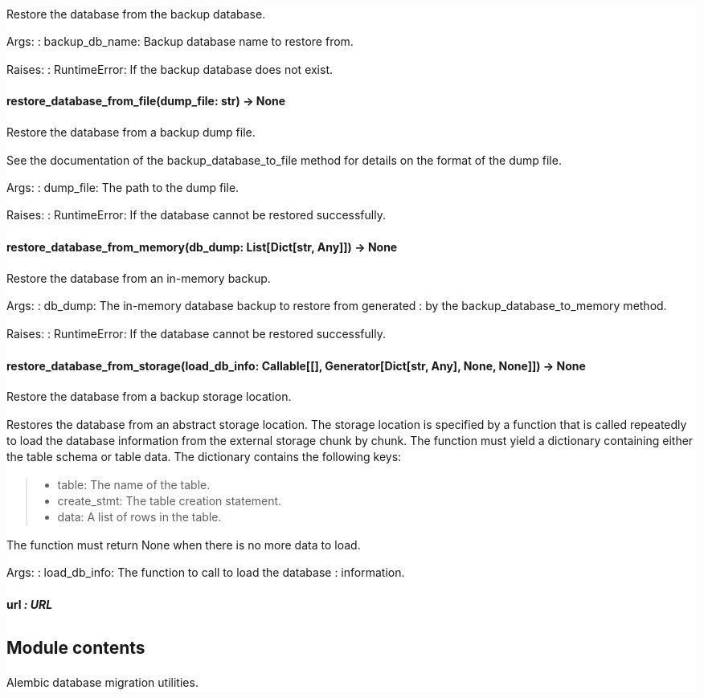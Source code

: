 Restore the database from the backup database.

Args:
: backup_db_name: Backup database name to restore from.

Raises:
: RuntimeError: If the backup database does not exist.

#### restore_database_from_file(dump_file: str) → None

Restore the database from a backup dump file.

See the documentation of the backup_database_to_file method for
details on the format of the dump file.

Args:
: dump_file: The path to the dump file.

Raises:
: RuntimeError: If the database cannot be restored successfully.

#### restore_database_from_memory(db_dump: List[Dict[str, Any]]) → None

Restore the database from an in-memory backup.

Args:
: db_dump: The in-memory database backup to restore from generated
  : by the backup_database_to_memory method.

Raises:
: RuntimeError: If the database cannot be restored successfully.

#### restore_database_from_storage(load_db_info: Callable[[], Generator[Dict[str, Any], None, None]]) → None

Restore the database from a backup storage location.

Restores the database from an abstract storage location. The storage
location is specified by a function that is called repeatedly to
load the database information from the external storage chunk by chunk.
The function must yield a dictionary containing either the table schema
or table data. The dictionary contains the following keys:

> * table: The name of the table.
> * create_stmt: The table creation statement.
> * data: A list of rows in the table.

The function must return None when there is no more data to load.

Args:
: load_db_info: The function to call to load the database
  : information.

#### url *: URL*

## Module contents

Alembic database migration utilities.
